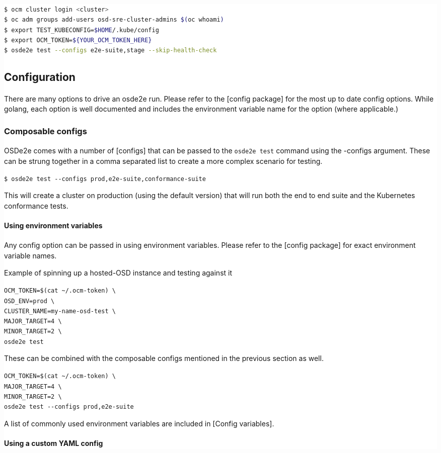 ```bash
$ ocm cluster login <cluster>
$ oc adm groups add-users osd-sre-cluster-admins $(oc whoami)
$ export TEST_KUBECONFIG=$HOME/.kube/config
$ export OCM_TOKEN=${YOUR_OCM_TOKEN_HERE}
$ osde2e test --configs e2e-suite,stage --skip-health-check
```

## Configuration
 
There are many options to drive an osde2e run. Please refer to the [config package] for the most up to date config options. While golang, each option is well documented and includes the environment variable name for the option (where applicable.)
 
### Composable configs
 
OSDe2e comes with a number of [configs] that can be passed to the `osde2e test` command using the -configs argument. These can be strung together in a comma separated list to create a more complex scenario for testing.
 
```
$ osde2e test --configs prod,e2e-suite,conformance-suite
```
 
This will create a cluster on production (using the default version) that will run both the end to end suite and the Kubernetes conformance tests.
 
#### Using environment variables
 
Any config option can be passed in using environment variables. Please refer to the [config package] for exact environment variable names.
 
Example of spinning up a hosted-OSD instance and testing against it
 
```
OCM_TOKEN=$(cat ~/.ocm-token) \
OSD_ENV=prod \
CLUSTER_NAME=my-name-osd-test \
MAJOR_TARGET=4 \
MINOR_TARGET=2 \
osde2e test
```
 
These can be combined with the composable configs mentioned in the previous section as well.
 
```
OCM_TOKEN=$(cat ~/.ocm-token) \
MAJOR_TARGET=4 \
MINOR_TARGET=2 \
osde2e test --configs prod,e2e-suite
```

A list of commonly used environment variables are included in [Config variables].


#### Using a custom YAML config
 